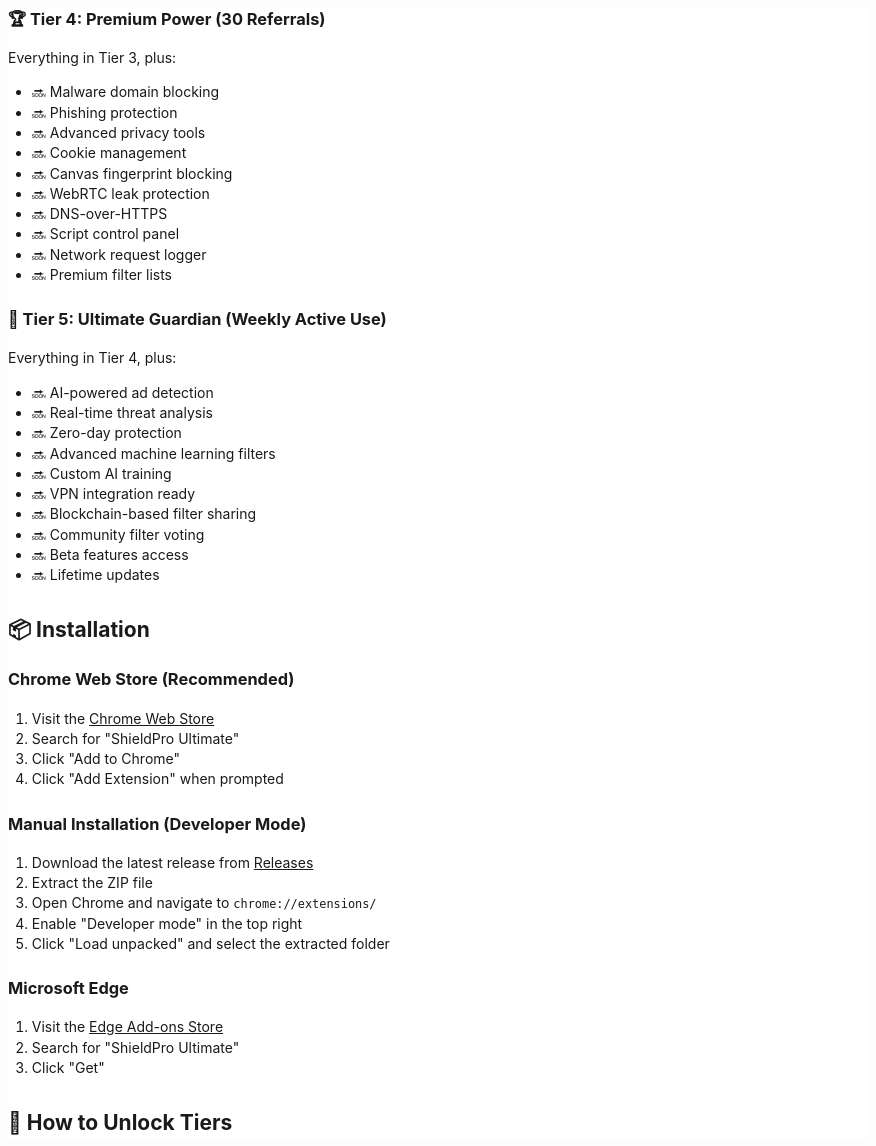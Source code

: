 ### 🏆 Tier 4: Premium Power (30 Referrals)
Everything in Tier 3, plus:
- 🔜 Malware domain blocking
- 🔜 Phishing protection
- 🔜 Advanced privacy tools
- 🔜 Cookie management
- 🔜 Canvas fingerprint blocking
- 🔜 WebRTC leak protection
- 🔜 DNS-over-HTTPS
- 🔜 Script control panel
- 🔜 Network request logger
- 🔜 Premium filter lists

### 👑 Tier 5: Ultimate Guardian (Weekly Active Use)
Everything in Tier 4, plus:
- 🔜 AI-powered ad detection
- 🔜 Real-time threat analysis
- 🔜 Zero-day protection
- 🔜 Advanced machine learning filters
- 🔜 Custom AI training
- 🔜 VPN integration ready
- 🔜 Blockchain-based filter sharing
- 🔜 Community filter voting
- 🔜 Beta features access
- 🔜 Lifetime updates

## 📦 Installation

### Chrome Web Store (Recommended)
1. Visit the [Chrome Web Store](https://chrome.google.com/webstore)
2. Search for "ShieldPro Ultimate"
3. Click "Add to Chrome"
4. Click "Add Extension" when prompted

### Manual Installation (Developer Mode)
1. Download the latest release from [Releases](https://github.com/yourusername/shieldpro-ultimate/releases)
2. Extract the ZIP file
3. Open Chrome and navigate to `chrome://extensions/`
4. Enable "Developer mode" in the top right
5. Click "Load unpacked" and select the extracted folder

### Microsoft Edge
1. Visit the [Edge Add-ons Store](https://microsoftedge.microsoft.com/addons)
2. Search for "ShieldPro Ultimate"
3. Click "Get"

## 🎯 How to Unlock Tiers
